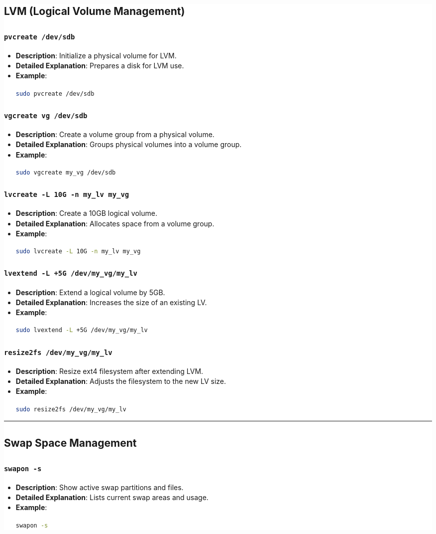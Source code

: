 
## LVM (Logical Volume Management)

### `pvcreate /dev/sdb`
- **Description**: Initialize a physical volume for LVM.
- **Detailed Explanation**: Prepares a disk for LVM use.
- **Example**:
  ```bash
  sudo pvcreate /dev/sdb
  ```

### `vgcreate vg /dev/sdb`
- **Description**: Create a volume group from a physical volume.
- **Detailed Explanation**: Groups physical volumes into a volume group.
- **Example**:
  ```bash
  sudo vgcreate my_vg /dev/sdb
  ```

### `lvcreate -L 10G -n my_lv my_vg`
- **Description**: Create a 10GB logical volume.
- **Detailed Explanation**: Allocates space from a volume group.
- **Example**:
  ```bash
  sudo lvcreate -L 10G -n my_lv my_vg
  ```

### `lvextend -L +5G /dev/my_vg/my_lv`
- **Description**: Extend a logical volume by 5GB.
- **Detailed Explanation**: Increases the size of an existing LV.
- **Example**:
  ```bash
  sudo lvextend -L +5G /dev/my_vg/my_lv
  ```

### `resize2fs /dev/my_vg/my_lv`
- **Description**: Resize ext4 filesystem after extending LVM.
- **Detailed Explanation**: Adjusts the filesystem to the new LV size.
- **Example**:
  ```bash
  sudo resize2fs /dev/my_vg/my_lv
  ```

---

## Swap Space Management

### `swapon -s`
- **Description**: Show active swap partitions and files.
- **Detailed Explanation**: Lists current swap areas and usage.
- **Example**:
  ```bash
  swapon -s
  ```
